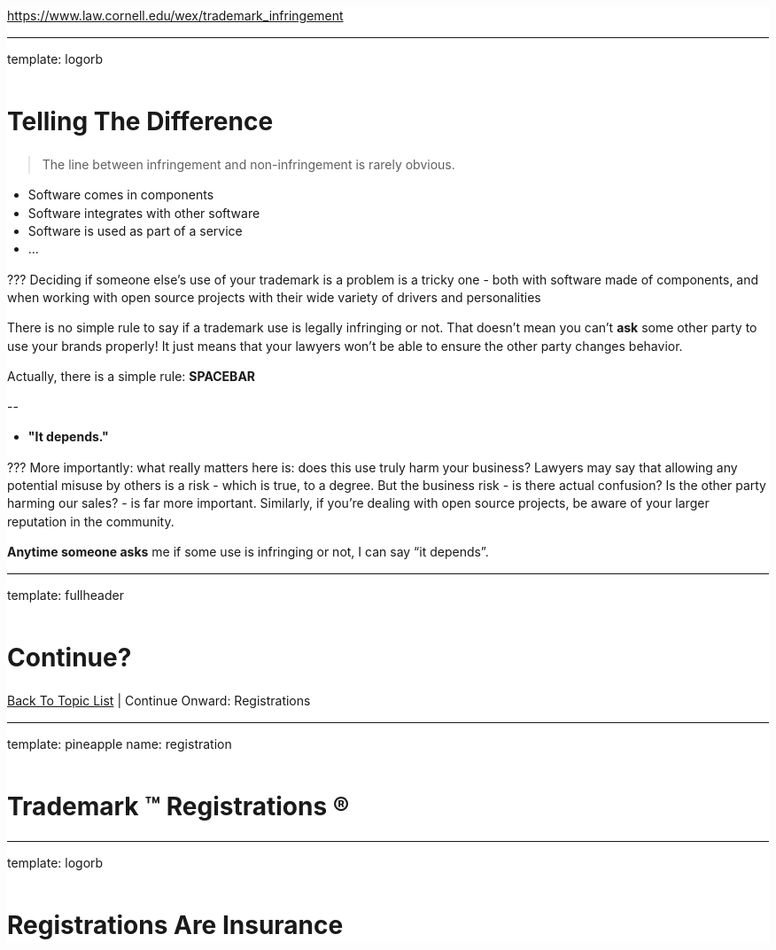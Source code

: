 https://www.law.cornell.edu/wex/trademark_infringement

---
template: logorb
# Telling The Difference

> The line between infringement and non-infringement is rarely obvious.

- Software comes in components
- Software integrates with other software
- Software is used as part of a service
- ...

???
Deciding if someone else’s use of your trademark is a problem is a tricky one - both with software made of components, and when working with open source projects with their wide variety of drivers and personalities

There is no simple rule to say if a trademark use is legally infringing or not. That doesn’t mean you can’t **ask** some other party to use your brands properly! It just means that your lawyers won’t be able to ensure the other party changes behavior.

Actually, there is a simple rule: **SPACEBAR**

--

- **"It depends."**

???
More importantly: what really matters here is: does this use truly harm your business? Lawyers may say that allowing any potential misuse by others is a risk - which is true, to a degree. But the business risk - is there actual confusion? Is the other party harming our sales? - is far more important. Similarly, if you’re dealing with open source projects, be aware of your larger reputation in the community.

**Anytime someone asks** me if some use is infringing or not, I can say “it depends”.

---
template: fullheader
# Continue?

[Back To Topic List](#menu) | Continue Onward: Registrations

---
template: pineapple
name: registration
# Trademark ™ Registrations ®

---
template: logorb
# Registrations Are Insurance
